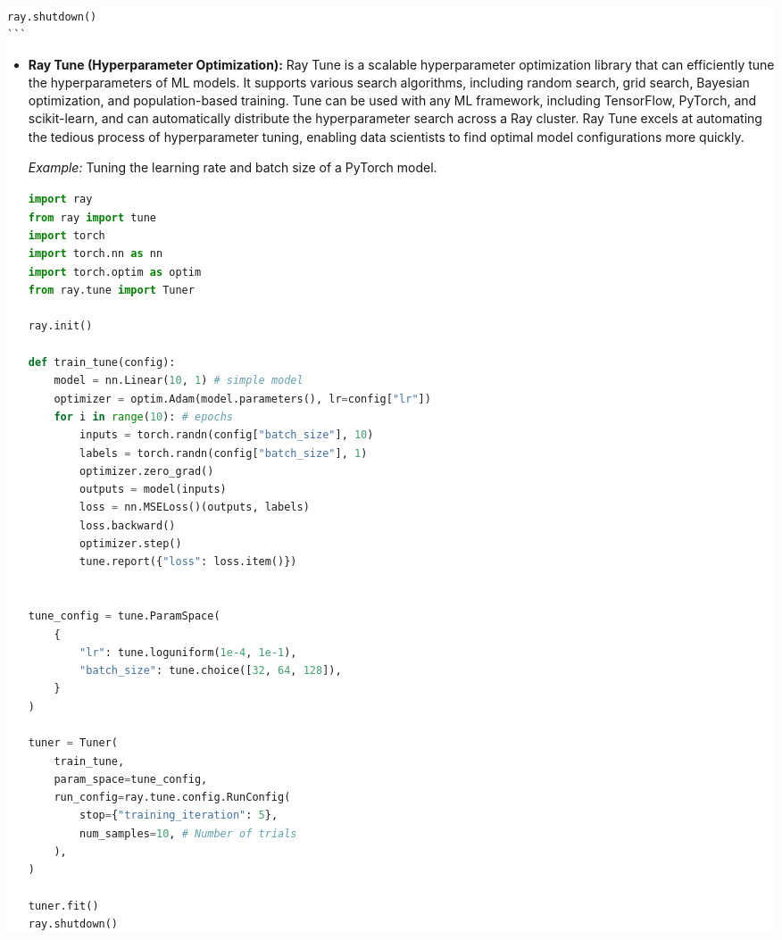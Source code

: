     ray.shutdown()
    ```

*   **Ray Tune (Hyperparameter Optimization):** Ray Tune is a scalable hyperparameter optimization library that can efficiently tune the hyperparameters of ML models. It supports various search algorithms, including random search, grid search, Bayesian optimization, and population-based training. Tune can be used with any ML framework, including TensorFlow, PyTorch, and scikit-learn, and can automatically distribute the hyperparameter search across a Ray cluster. Ray Tune excels at automating the tedious process of hyperparameter tuning, enabling data scientists to find optimal model configurations more quickly.

    *Example:* Tuning the learning rate and batch size of a PyTorch model.

    ```python
    import ray
    from ray import tune
    import torch
    import torch.nn as nn
    import torch.optim as optim
    from ray.tune import Tuner

    ray.init()

    def train_tune(config):
        model = nn.Linear(10, 1) # simple model
        optimizer = optim.Adam(model.parameters(), lr=config["lr"])
        for i in range(10): # epochs
            inputs = torch.randn(config["batch_size"], 10)
            labels = torch.randn(config["batch_size"], 1)
            optimizer.zero_grad()
            outputs = model(inputs)
            loss = nn.MSELoss()(outputs, labels)
            loss.backward()
            optimizer.step()
            tune.report({"loss": loss.item()})


    tune_config = tune.ParamSpace(
        {
            "lr": tune.loguniform(1e-4, 1e-1),
            "batch_size": tune.choice([32, 64, 128]),
        }
    )

    tuner = Tuner(
        train_tune,
        param_space=tune_config,
        run_config=ray.tune.config.RunConfig(
            stop={"training_iteration": 5},
            num_samples=10, # Number of trials
        ),
    )

    tuner.fit()
    ray.shutdown()
    ```
